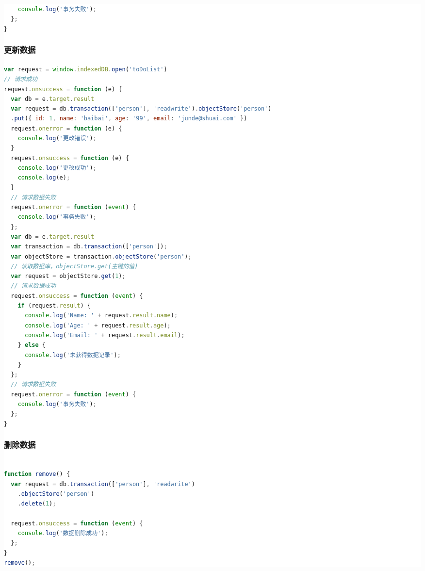 ```js
    console.log('事务失败');
  };
}
```

### 更新数据

```js
var request = window.indexedDB.open('toDoList')
// 请求成功
request.onsuccess = function (e) {
  var db = e.target.result
  var request = db.transaction(['person'], 'readwrite').objectStore('person')
  .put({ id: 1, name: 'baibai', age: '99', email: 'junde@shuai.com' })
  request.onerror = function (e) {
    console.log('更改错误');
  }
  request.onsuccess = function (e) {
    console.log('更改成功');
    console.log(e);
  }
  // 请求数据失败
  request.onerror = function (event) {
    console.log('事务失败');
  };
  var db = e.target.result
  var transaction = db.transaction(['person']);
  var objectStore = transaction.objectStore('person');
  // 读取数据库，objectStore.get(主键的值)
  var request = objectStore.get(1);
  // 请求数据成功
  request.onsuccess = function (event) {
    if (request.result) {
      console.log('Name: ' + request.result.name);
      console.log('Age: ' + request.result.age);
      console.log('Email: ' + request.result.email);
    } else {
      console.log('未获得数据记录');
    }
  };
  // 请求数据失败
  request.onerror = function (event) {
    console.log('事务失败');
  };
}
```

### 删除数据

```js

function remove() {
  var request = db.transaction(['person'], 'readwrite')
    .objectStore('person')
    .delete(1);

  request.onsuccess = function (event) {
    console.log('数据删除成功');
  };
}
remove();
```

